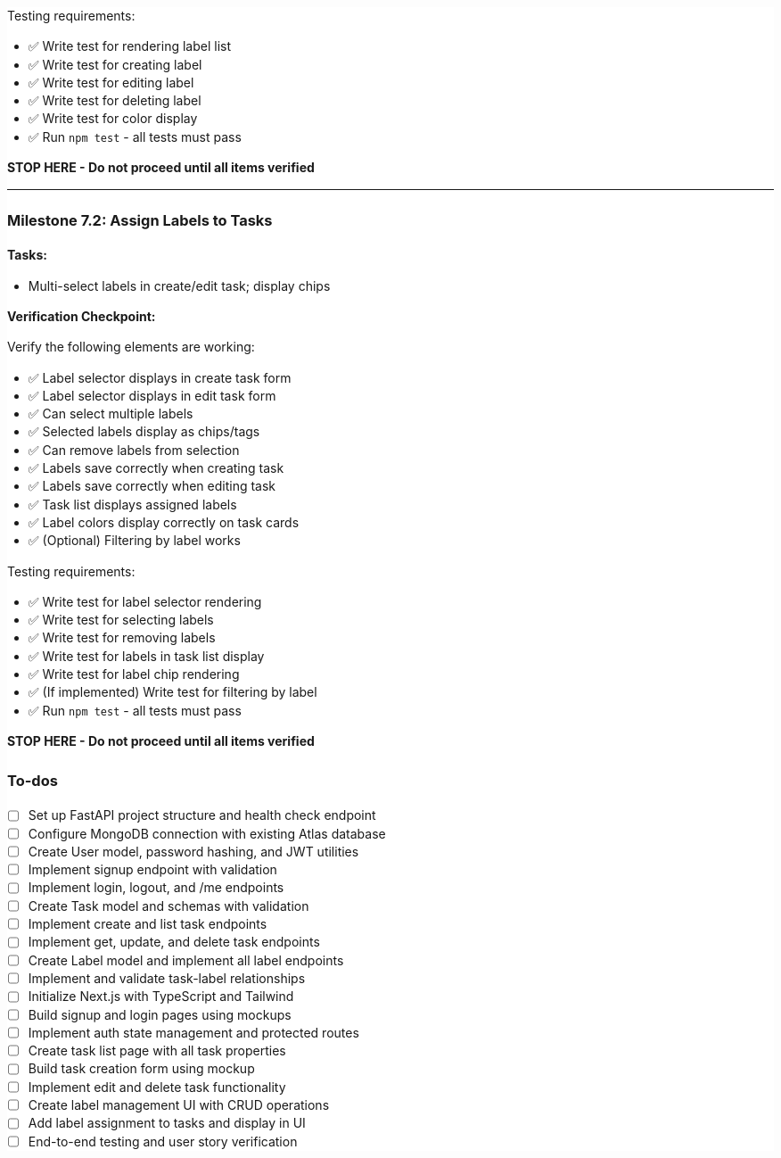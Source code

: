 Testing requirements:
- ✅ Write test for rendering label list
- ✅ Write test for creating label
- ✅ Write test for editing label
- ✅ Write test for deleting label
- ✅ Write test for color display
- ✅ Run `npm test` - all tests must pass

**STOP HERE - Do not proceed until all items verified**

---

### Milestone 7.2: Assign Labels to Tasks

**Tasks:**

- Multi-select labels in create/edit task; display chips

**Verification Checkpoint:**

Verify the following elements are working:
- ✅ Label selector displays in create task form
- ✅ Label selector displays in edit task form
- ✅ Can select multiple labels
- ✅ Selected labels display as chips/tags
- ✅ Can remove labels from selection
- ✅ Labels save correctly when creating task
- ✅ Labels save correctly when editing task
- ✅ Task list displays assigned labels
- ✅ Label colors display correctly on task cards
- ✅ (Optional) Filtering by label works

Testing requirements:
- ✅ Write test for label selector rendering
- ✅ Write test for selecting labels
- ✅ Write test for removing labels
- ✅ Write test for labels in task list display
- ✅ Write test for label chip rendering
- ✅ (If implemented) Write test for filtering by label
- ✅ Run `npm test` - all tests must pass

**STOP HERE - Do not proceed until all items verified**

### To-dos

- [ ] Set up FastAPI project structure and health check endpoint
- [ ] Configure MongoDB connection with existing Atlas database
- [ ] Create User model, password hashing, and JWT utilities
- [ ] Implement signup endpoint with validation
- [ ] Implement login, logout, and /me endpoints
- [ ] Create Task model and schemas with validation
- [ ] Implement create and list task endpoints
- [ ] Implement get, update, and delete task endpoints
- [ ] Create Label model and implement all label endpoints
- [ ] Implement and validate task-label relationships
- [ ] Initialize Next.js with TypeScript and Tailwind
- [ ] Build signup and login pages using mockups
- [ ] Implement auth state management and protected routes
- [ ] Create task list page with all task properties
- [ ] Build task creation form using mockup
- [ ] Implement edit and delete task functionality
- [ ] Create label management UI with CRUD operations
- [ ] Add label assignment to tasks and display in UI
- [ ] End-to-end testing and user story verification